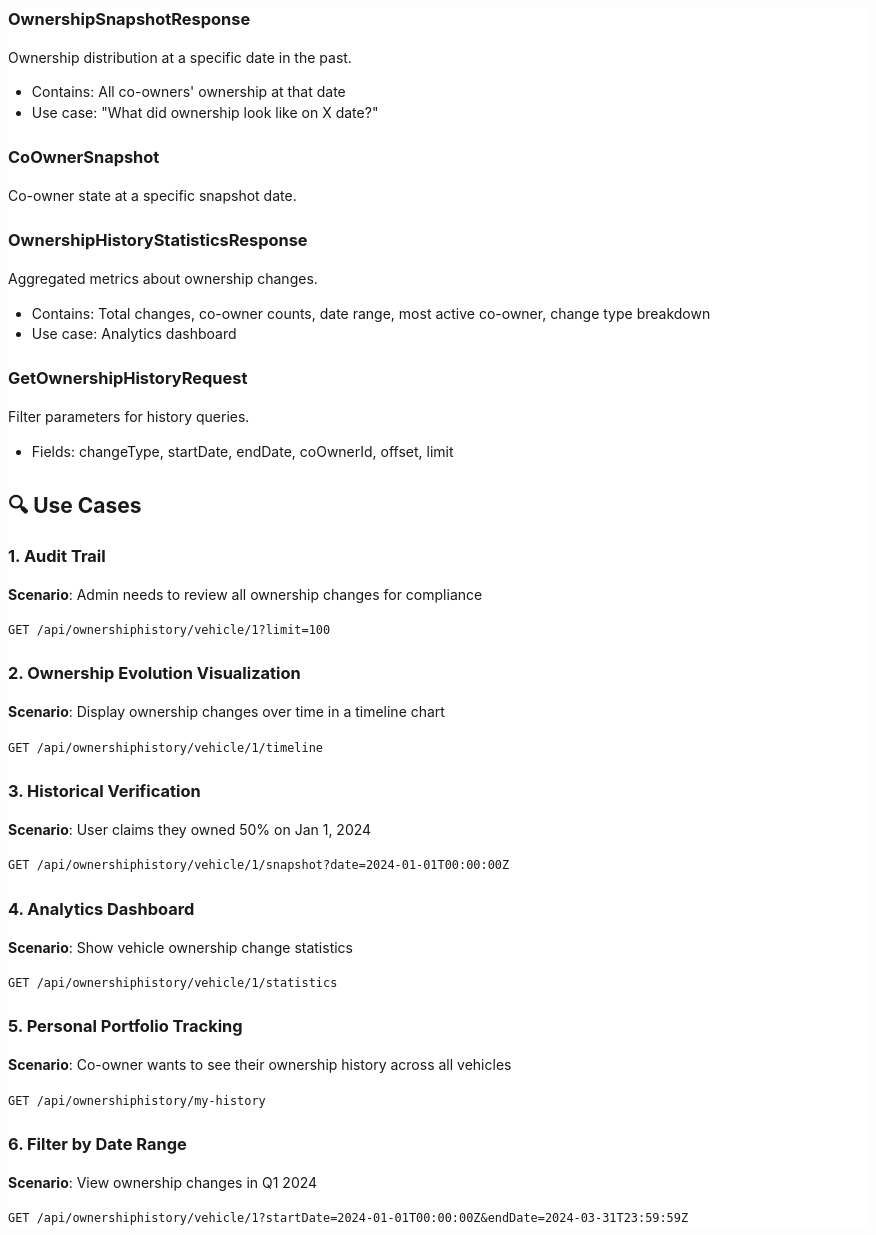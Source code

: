 ### OwnershipSnapshotResponse
Ownership distribution at a specific date in the past.
- Contains: All co-owners' ownership at that date
- Use case: "What did ownership look like on X date?"

### CoOwnerSnapshot
Co-owner state at a specific snapshot date.

### OwnershipHistoryStatisticsResponse
Aggregated metrics about ownership changes.
- Contains: Total changes, co-owner counts, date range, most active co-owner, change type breakdown
- Use case: Analytics dashboard

### GetOwnershipHistoryRequest
Filter parameters for history queries.
- Fields: changeType, startDate, endDate, coOwnerId, offset, limit

## 🔍 Use Cases

### 1. Audit Trail
**Scenario**: Admin needs to review all ownership changes for compliance
```http
GET /api/ownershiphistory/vehicle/1?limit=100
```

### 2. Ownership Evolution Visualization
**Scenario**: Display ownership changes over time in a timeline chart
```http
GET /api/ownershiphistory/vehicle/1/timeline
```

### 3. Historical Verification
**Scenario**: User claims they owned 50% on Jan 1, 2024
```http
GET /api/ownershiphistory/vehicle/1/snapshot?date=2024-01-01T00:00:00Z
```

### 4. Analytics Dashboard
**Scenario**: Show vehicle ownership change statistics
```http
GET /api/ownershiphistory/vehicle/1/statistics
```

### 5. Personal Portfolio Tracking
**Scenario**: Co-owner wants to see their ownership history across all vehicles
```http
GET /api/ownershiphistory/my-history
```

### 6. Filter by Date Range
**Scenario**: View ownership changes in Q1 2024
```http
GET /api/ownershiphistory/vehicle/1?startDate=2024-01-01T00:00:00Z&endDate=2024-03-31T23:59:59Z
```
